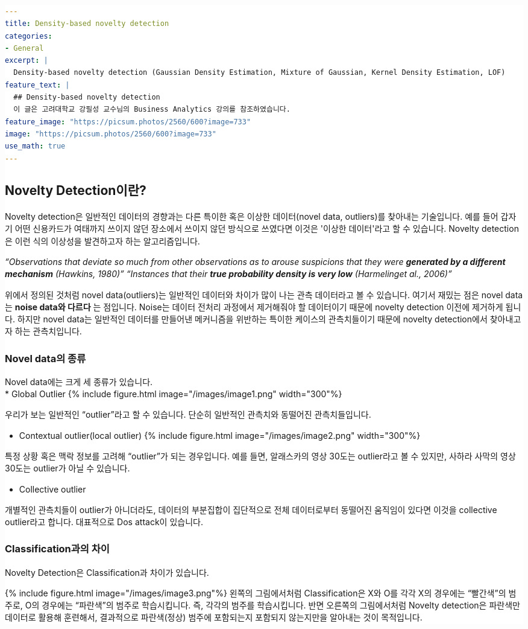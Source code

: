 ```yaml
---
title: Density-based novelty detection
categories: 
- General
excerpt: |
  Density-based novelty detection (Gaussian Density Estimation, Mixture of Gaussian, Kernel Density Estimation, LOF)
feature_text: |
  ## Density-based novelty detection
  이 글은 고려대학교 강필성 교수님의 Business Analytics 강의를 참조하였습니다.
feature_image: "https://picsum.photos/2560/600?image=733"
image: "https://picsum.photos/2560/600?image=733"
use_math: true
---
```


<h2> Novelty Detection이란? </h2> 

Novelty detection은 일반적인 데이터의 경향과는 다른 특이한 혹은 이상한 데이터(novel data, outliers)를 찾아내는 기술입니다. 예를 들어 갑자기 어떤 신용카드가 여태까지 쓰이지 않던 장소에서 쓰이지 않던 방식으로 쓰였다면 이것은 '이상한 데이터'라고 할 수 있습니다. Novelty detection은 이런 식의 이상성을 발견하고자 하는 알고리즘입니다.

<em> “Observations that deviate so much from other observations as to arouse suspicions that they were __generated by a different mechanism__ (Hawkins, 1980)”
“Instances that their __true probability density is very low__ (Harmelinget al., 2006)” </em>

위에서 정의된 것처럼 novel data(outliers)는 일반적인 데이터와 차이가 많이 나는 관측 데이터라고 볼 수 있습니다. 여기서 재밌는 점은 novel data는 __noise data와 다르다__ 는 점입니다. Noise는 데이터 전처리 과정에서 제거해줘야 할 데이터이기 때문에 novelty detection 이전에 제거하게 됩니다. 하지만 novel data는 일반적인 데이터를 만들어낸 메커니즘을 위반하는 특이한 케이스의 관측치들이기 때문에 novelty detection에서 찾아내고자 하는 관측치입니다.

<h3> Novel data의 종류 </h3>
Novel data에는 크게 세 종류가 있습니다. 
<br>
* Global Outlier
{% include figure.html image="/images/image1.png" width="300"%}

우리가 보는 일반적인 “outlier”라고 할 수 있습니다. 단순히 일반적인 관측치와 동떨어진 관측치들입니다.

* Contextual outlier(local outlier)
{% include figure.html image="/images/image2.png" width="300"%}

특정 상황 혹은 맥락 정보를 고려해 “outlier”가 되는 경우입니다. 예를 들면, 알래스카의 영상 30도는 outlier라고 볼 수 있지만, 사하라 사막의 영상 30도는 outlier가 아닐 수 있습니다.

* Collective outlier

개별적인 관측치들이 outlier가 아니더라도, 데이터의 부분집합이 집단적으로 전체 데이터로부터 동떨어진 움직임이 있다면 이것을 collective outlier라고 합니다. 대표적으로 Dos attack이 있습니다.

<h3> Classification과의 차이 </h3>
Novelty Detection은 Classification과 차이가 있습니다. 

{% include figure.html image="/images/image3.png"%}
왼쪽의 그림에서처럼 Classification은 X와 O를 각각 X의 경우에는 “빨간색”의 범주로, O의 경우에는 “파란색”의 범주로 학습시킵니다. 즉, 각각의 범주를 학습시킵니다.
반면 오른쪽의 그림에서처럼 Novelty detection은 파란색만 데이터로 활용해 훈련해서, 결과적으로 파란색(정상) 범주에 포함되는지 포함되지 않는지만을 알아내는 것이 목적입니다.
